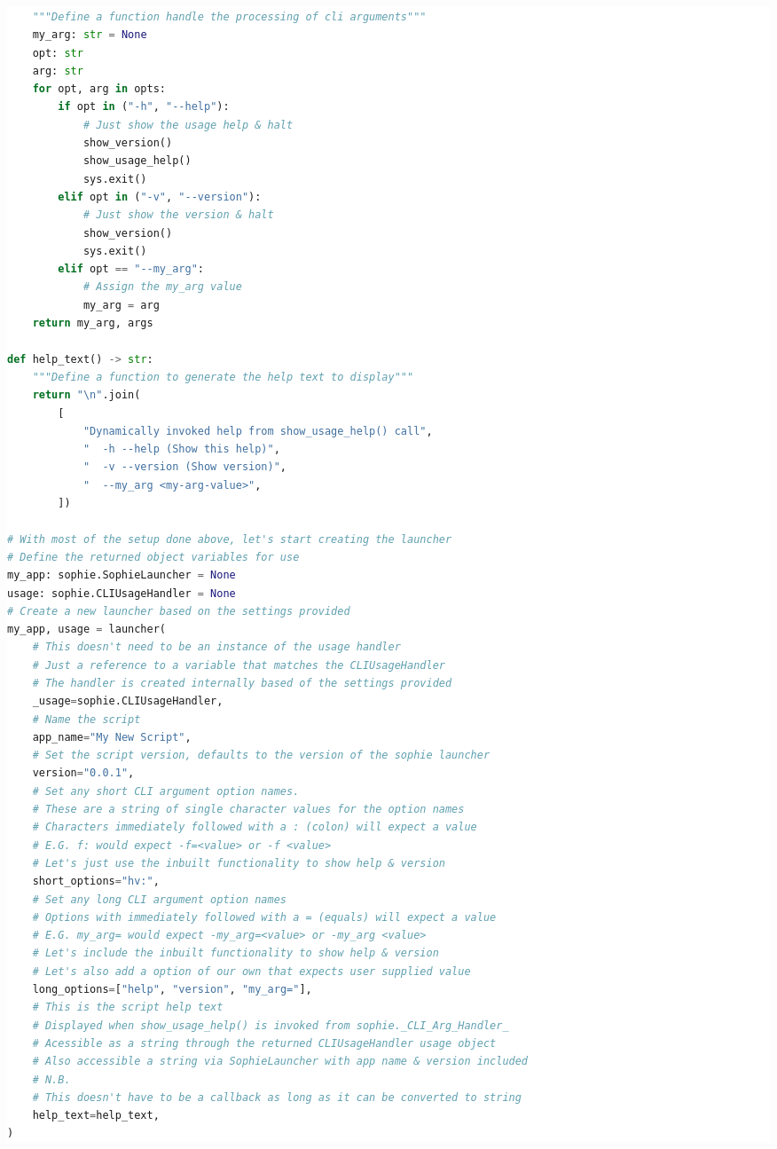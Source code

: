 ```python
    """Define a function handle the processing of cli arguments"""
    my_arg: str = None
    opt: str
    arg: str
    for opt, arg in opts:
        if opt in ("-h", "--help"):
            # Just show the usage help & halt
            show_version()
            show_usage_help()
            sys.exit()
        elif opt in ("-v", "--version"):
            # Just show the version & halt
            show_version()
            sys.exit()
        elif opt == "--my_arg":
            # Assign the my_arg value
            my_arg = arg
    return my_arg, args

def help_text() -> str:
    """Define a function to generate the help text to display"""
    return "\n".join(
        [
            "Dynamically invoked help from show_usage_help() call",
            "  -h --help (Show this help)",
            "  -v --version (Show version)",
            "  --my_arg <my-arg-value>",
        ])

# With most of the setup done above, let's start creating the launcher
# Define the returned object variables for use
my_app: sophie.SophieLauncher = None
usage: sophie.CLIUsageHandler = None
# Create a new launcher based on the settings provided
my_app, usage = launcher(
    # This doesn't need to be an instance of the usage handler
    # Just a reference to a variable that matches the CLIUsageHandler
    # The handler is created internally based of the settings provided
    _usage=sophie.CLIUsageHandler,
    # Name the script
    app_name="My New Script",
    # Set the script version, defaults to the version of the sophie launcher 
    version="0.0.1",
    # Set any short CLI argument option names.
    # These are a string of single character values for the option names
    # Characters immediately followed with a : (colon) will expect a value
    # E.G. f: would expect -f=<value> or -f <value>
    # Let's just use the inbuilt functionality to show help & version
    short_options="hv:",
    # Set any long CLI argument option names
    # Options with immediately followed with a = (equals) will expect a value
    # E.G. my_arg= would expect -my_arg=<value> or -my_arg <value>
    # Let's include the inbuilt functionality to show help & version
    # Let's also add a option of our own that expects user supplied value
    long_options=["help", "version", "my_arg="],
    # This is the script help text 
    # Displayed when show_usage_help() is invoked from sophie._CLI_Arg_Handler_
    # Acessible as a string through the returned CLIUsageHandler usage object
    # Also accessible a string via SophieLauncher with app name & version included
    # N.B.
    # This doesn't have to be a callback as long as it can be converted to string
    help_text=help_text,
)
```